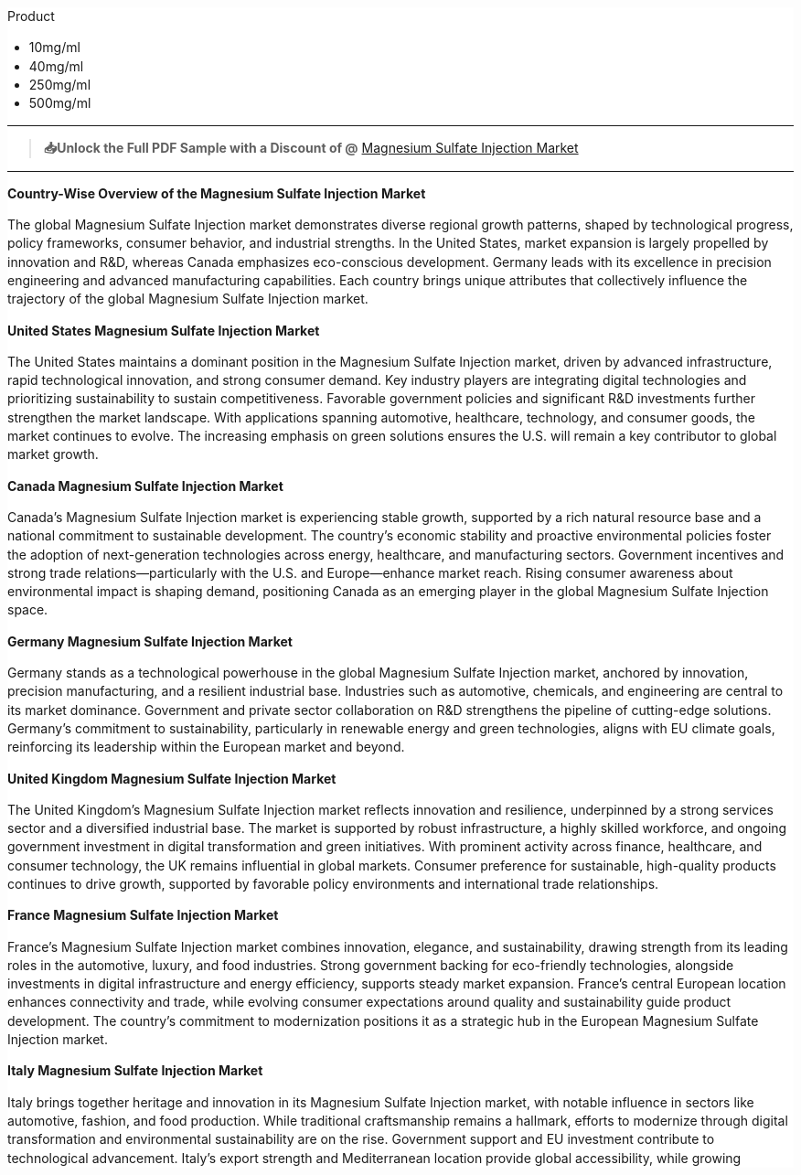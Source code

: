 Product</h3><ul><li>10mg/ml</li><li>40mg/ml</li><li>250mg/ml</li><li>500mg/ml</li></ul></p><hr /><blockquote><p><strong>📥Unlock the Full PDF Sample with a Discount of @</strong> <a href="https://www.marketresearchintellect.com/ask-for-discount/?rid=507904&amp;utm_source=Github-April&amp;utm_medium=019">Magnesium Sulfate Injection Market</a></p></blockquote><hr /><p class="" data-start="217" data-end="261"><strong data-start="217" data-end="261">Country-Wise Overview of the Magnesium Sulfate Injection Market</strong></p><p class="" data-start="263" data-end="774">The global Magnesium Sulfate Injection market demonstrates diverse regional growth patterns, shaped by technological progress, policy frameworks, consumer behavior, and industrial strengths. In the United States, market expansion is largely propelled by innovation and R&amp;D, whereas Canada emphasizes eco-conscious development. Germany leads with its excellence in precision engineering and advanced manufacturing capabilities. Each country brings unique attributes that collectively influence the trajectory of the global Magnesium Sulfate Injection market.</p><p class="" data-start="776" data-end="1421"><strong data-start="776" data-end="805">United States Magnesium Sulfate Injection Market</strong></p><p class="" data-start="776" data-end="1421">The United States maintains a dominant position in the Magnesium Sulfate Injection market, driven by advanced infrastructure, rapid technological innovation, and strong consumer demand. Key industry players are integrating digital technologies and prioritizing sustainability to sustain competitiveness. Favorable government policies and significant R&amp;D investments further strengthen the market landscape. With applications spanning automotive, healthcare, technology, and consumer goods, the market continues to evolve. The increasing emphasis on green solutions ensures the U.S. will remain a key contributor to global market growth.</p><p class="" data-start="1423" data-end="2019"><strong data-start="1423" data-end="1445">Canada Magnesium Sulfate Injection Market</strong></p><p class="" data-start="1423" data-end="2019">Canada&rsquo;s Magnesium Sulfate Injection market is experiencing stable growth, supported by a rich natural resource base and a national commitment to sustainable development. The country&rsquo;s economic stability and proactive environmental policies foster the adoption of next-generation technologies across energy, healthcare, and manufacturing sectors. Government incentives and strong trade relations&mdash;particularly with the U.S. and Europe&mdash;enhance market reach. Rising consumer awareness about environmental impact is shaping demand, positioning Canada as an emerging player in the global Magnesium Sulfate Injection space.</p><p class="" data-start="2021" data-end="2591"><strong data-start="2021" data-end="2044">Germany Magnesium Sulfate Injection Market</strong></p><p class="" data-start="2021" data-end="2591">Germany stands as a technological powerhouse in the global Magnesium Sulfate Injection market, anchored by innovation, precision manufacturing, and a resilient industrial base. Industries such as automotive, chemicals, and engineering are central to its market dominance. Government and private sector collaboration on R&amp;D strengthens the pipeline of cutting-edge solutions. Germany&rsquo;s commitment to sustainability, particularly in renewable energy and green technologies, aligns with EU climate goals, reinforcing its leadership within the European market and beyond.</p><p class="" data-start="2593" data-end="3221"><strong data-start="2593" data-end="2623">United Kingdom Magnesium Sulfate Injection Market</strong></p><p class="" data-start="2593" data-end="3221">The United Kingdom&rsquo;s Magnesium Sulfate Injection market reflects innovation and resilience, underpinned by a strong services sector and a diversified industrial base. The market is supported by robust infrastructure, a highly skilled workforce, and ongoing government investment in digital transformation and green initiatives. With prominent activity across finance, healthcare, and consumer technology, the UK remains influential in global markets. Consumer preference for sustainable, high-quality products continues to drive growth, supported by favorable policy environments and international trade relationships.</p><p class="" data-start="3223" data-end="3838"><strong data-start="3223" data-end="3245">France Magnesium Sulfate Injection Market</strong></p><p class="" data-start="3223" data-end="3838">France&rsquo;s Magnesium Sulfate Injection market combines innovation, elegance, and sustainability, drawing strength from its leading roles in the automotive, luxury, and food industries. Strong government backing for eco-friendly technologies, alongside investments in digital infrastructure and energy efficiency, supports steady market expansion. France&rsquo;s central European location enhances connectivity and trade, while evolving consumer expectations around quality and sustainability guide product development. The country&rsquo;s commitment to modernization positions it as a strategic hub in the European Magnesium Sulfate Injection market.</p><p class="" data-start="3840" data-end="4422"><strong data-start="3840" data-end="3861">Italy Magnesium Sulfate Injection Market</strong></p><p class="" data-start="3840" data-end="4422">Italy brings together heritage and innovation in its Magnesium Sulfate Injection market, with notable influence in sectors like automotive, fashion, and food production. While traditional craftsmanship remains a hallmark, efforts to modernize through digital transformation and environmental sustainability are on the rise. Government support and EU investment contribute to technological advancement. Italy&rsquo;s export strength and Mediterranean location provide global accessibility, while growing